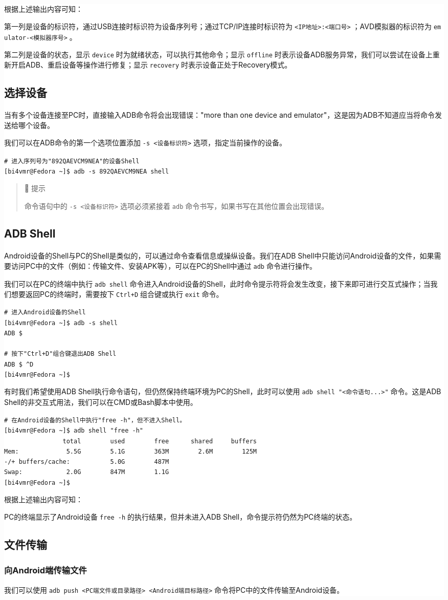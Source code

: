 根据上述输出内容可知：

第一列是设备的标识符，通过USB连接时标识符为设备序列号；通过TCP/IP连接时标识符为 `<IP地址>:<端口号>` ；AVD模拟器的标识符为 `emulator-<模拟器序号>` 。

第二列是设备的状态，显示 `device` 时为就绪状态，可以执行其他命令；显示 `offline` 时表示设备ADB服务异常，我们可以尝试在设备上重新开启ADB、重启设备等操作进行修复；显示 `recovery` 时表示设备正处于Recovery模式。

## 选择设备
当有多个设备连接至PC时，直接输入ADB命令将会出现错误："more than one device and emulator"，这是因为ADB不知道应当将命令发送给哪个设备。

我们可以在ADB命令的第一个选项位置添加 `-s <设备标识符>` 选项，指定当前操作的设备。

```text
# 进入序列号为"892QAEVCM9NEA"的设备Shell
[bi4vmr@Fedora ~]$ adb -s 892QAEVCM9NEA shell
```

> 🚩 提示
>
> 命令语句中的 `-s <设备标识符>` 选项必须紧接着 `adb` 命令书写，如果书写在其他位置会出现错误。

## ADB Shell
Android设备的Shell与PC的Shell是类似的，可以通过命令查看信息或操纵设备。我们在ADB Shell中只能访问Android设备的文件，如果需要访问PC中的文件（例如：传输文件、安装APK等），可以在PC的Shell中通过 `adb` 命令进行操作。

我们可以在PC的终端中执行 `adb shell` 命令进入Android设备的Shell，此时命令提示符将会发生改变，接下来即可进行交互式操作；当我们想要返回PC的终端时，需要按下 `Ctrl+D` 组合键或执行 `exit` 命令。

```text
# 进入Android设备的Shell
[bi4vmr@Fedora ~]$ adb -s shell
ADB $

# 按下"Ctrl+D"组合键退出ADB Shell
ADB $ ^D
[bi4vmr@Fedora ~]$
```

有时我们希望使用ADB Shell执行命令语句，但仍然保持终端环境为PC的Shell，此时可以使用 `adb shell "<命令语句...>"` 命令。这是ADB Shell的非交互式用法，我们可以在CMD或Bash脚本中使用。

```text
# 在Android设备的Shell中执行"free -h"，但不进入Shell。
[bi4vmr@Fedora ~]$ adb shell "free -h"
                total        used        free      shared     buffers
Mem:             5.5G        5.1G        363M        2.6M        125M
-/+ buffers/cache:           5.0G        487M
Swap:            2.0G        847M        1.1G
[bi4vmr@Fedora ~]$
```

根据上述输出内容可知：

PC的终端显示了Android设备 `free -h` 的执行结果，但并未进入ADB Shell，命令提示符仍然为PC终端的状态。

## 文件传输
### 向Android端传输文件
我们可以使用 `adb push <PC端文件或目录路径> <Android端目标路径>` 命令将PC中的文件传输至Android设备。
